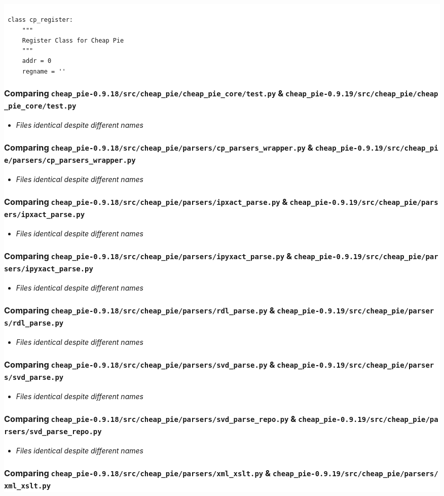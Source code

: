 ```diff
 
 class cp_register:
     """
     Register Class for Cheap Pie
     """
     addr = 0
     regname = ''
```

### Comparing `cheap_pie-0.9.18/src/cheap_pie/cheap_pie_core/test.py` & `cheap_pie-0.9.19/src/cheap_pie/cheap_pie_core/test.py`

 * *Files identical despite different names*

### Comparing `cheap_pie-0.9.18/src/cheap_pie/parsers/cp_parsers_wrapper.py` & `cheap_pie-0.9.19/src/cheap_pie/parsers/cp_parsers_wrapper.py`

 * *Files identical despite different names*

### Comparing `cheap_pie-0.9.18/src/cheap_pie/parsers/ipxact_parse.py` & `cheap_pie-0.9.19/src/cheap_pie/parsers/ipxact_parse.py`

 * *Files identical despite different names*

### Comparing `cheap_pie-0.9.18/src/cheap_pie/parsers/ipyxact_parse.py` & `cheap_pie-0.9.19/src/cheap_pie/parsers/ipyxact_parse.py`

 * *Files identical despite different names*

### Comparing `cheap_pie-0.9.18/src/cheap_pie/parsers/rdl_parse.py` & `cheap_pie-0.9.19/src/cheap_pie/parsers/rdl_parse.py`

 * *Files identical despite different names*

### Comparing `cheap_pie-0.9.18/src/cheap_pie/parsers/svd_parse.py` & `cheap_pie-0.9.19/src/cheap_pie/parsers/svd_parse.py`

 * *Files identical despite different names*

### Comparing `cheap_pie-0.9.18/src/cheap_pie/parsers/svd_parse_repo.py` & `cheap_pie-0.9.19/src/cheap_pie/parsers/svd_parse_repo.py`

 * *Files identical despite different names*

### Comparing `cheap_pie-0.9.18/src/cheap_pie/parsers/xml_xslt.py` & `cheap_pie-0.9.19/src/cheap_pie/parsers/xml_xslt.py`
